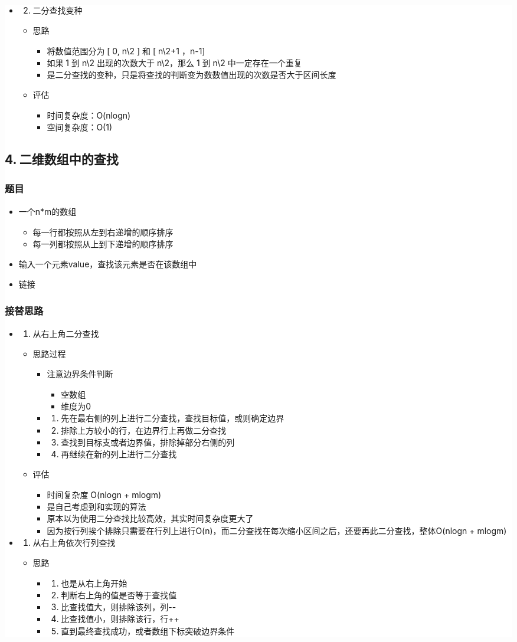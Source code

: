 - 2. 二分查找变种

	- 思路

		- 将数值范围分为 [ 0, n\2 ]  和 [ n\2+1 ，n-1]
		- 如果 1 到 n\2 出现的次数大于 n\2，那么 1 到 n\2 中一定存在一个重复
		- 是二分查找的变种，只是将查找的判断变为数数值出现的次数是否大于区间长度

	- 评估

		- 时间复杂度：O(nlogn)
		- 空间复杂度：O(1)

## 4. 二维数组中的查找

### 题目

- 一个n*m的数组

	- 每一行都按照从左到右递增的顺序排序
	- 每一列都按照从上到下递增的顺序排序

- 输入一个元素value，查找该元素是否在该数组中
- 链接

### 接替思路

- 1. 从右上角二分查找

	- 思路过程

		- 注意边界条件判断

			- 空数组
			- 维度为0

		- 1. 先在最右侧的列上进行二分查找，查找目标值，或则确定边界
		- 2. 排除上方较小的行，在边界行上再做二分查找
		- 3. 查找到目标支或者边界值，排除掉部分右侧的列
		- 4. 再继续在新的列上进行二分查找

	- 评估

		- 时间复杂度 O(nlogn + mlogm)
		- 是自己考虑到和实现的算法
		- 原本以为使用二分查找比较高效，其实时间复杂度更大了
		- 因为按行列挨个排除只需要在行列上进行O(n)，而二分查找在每次缩小区间之后，还要再此二分查找，整体O(nlogn + mlogm)

- 1. 从右上角依次行列查找

	- 思路

		- 1.  也是从右上角开始
		- 2. 判断右上角的值是否等于查找值
		- 3. 比查找值大，则排除该列，列--
		- 4. 比查找值小，则排除该行，行++
		- 5. 直到最终查找成功，或者数组下标突破边界条件
